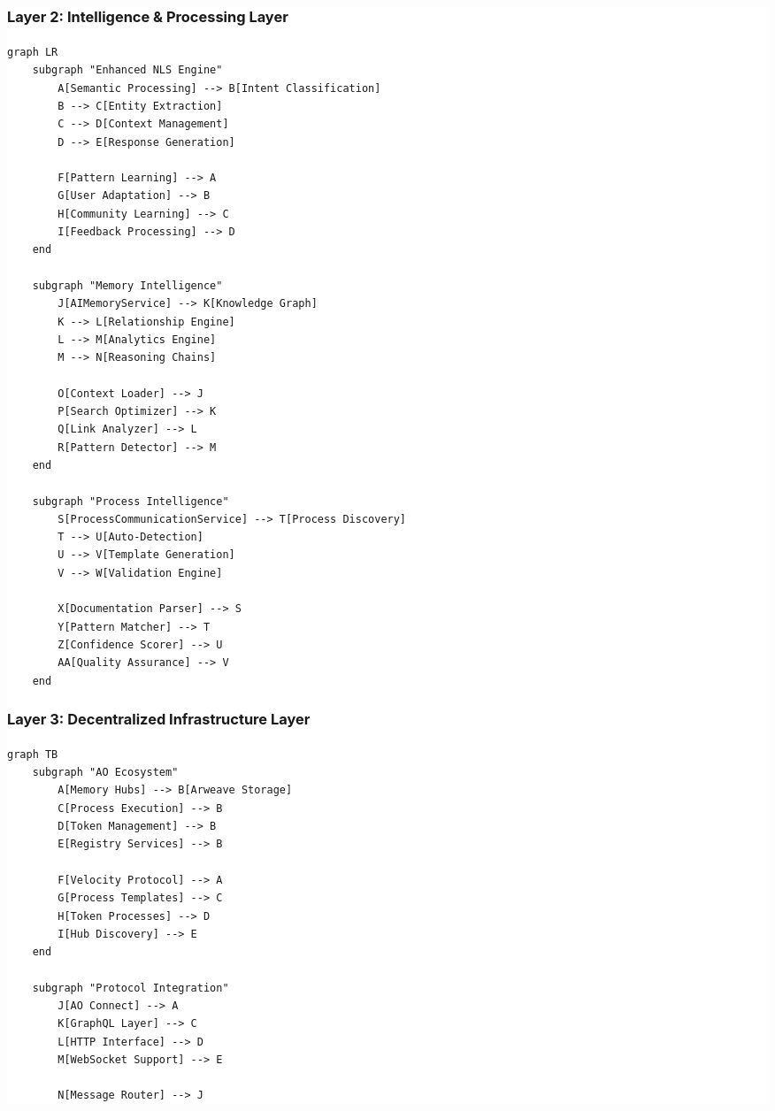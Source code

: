 ### Layer 2: Intelligence & Processing Layer

```mermaid
graph LR
    subgraph "Enhanced NLS Engine"
        A[Semantic Processing] --> B[Intent Classification]
        B --> C[Entity Extraction]
        C --> D[Context Management]
        D --> E[Response Generation]
        
        F[Pattern Learning] --> A
        G[User Adaptation] --> B
        H[Community Learning] --> C
        I[Feedback Processing] --> D
    end

    subgraph "Memory Intelligence"
        J[AIMemoryService] --> K[Knowledge Graph]
        K --> L[Relationship Engine]
        L --> M[Analytics Engine]
        M --> N[Reasoning Chains]
        
        O[Context Loader] --> J
        P[Search Optimizer] --> K
        Q[Link Analyzer] --> L
        R[Pattern Detector] --> M
    end

    subgraph "Process Intelligence"
        S[ProcessCommunicationService] --> T[Process Discovery]
        T --> U[Auto-Detection]
        U --> V[Template Generation]
        V --> W[Validation Engine]
        
        X[Documentation Parser] --> S
        Y[Pattern Matcher] --> T
        Z[Confidence Scorer] --> U
        AA[Quality Assurance] --> V
    end
```

### Layer 3: Decentralized Infrastructure Layer

```mermaid
graph TB
    subgraph "AO Ecosystem"
        A[Memory Hubs] --> B[Arweave Storage]
        C[Process Execution] --> B
        D[Token Management] --> B
        E[Registry Services] --> B
        
        F[Velocity Protocol] --> A
        G[Process Templates] --> C
        H[Token Processes] --> D
        I[Hub Discovery] --> E
    end

    subgraph "Protocol Integration"
        J[AO Connect] --> A
        K[GraphQL Layer] --> C
        L[HTTP Interface] --> D
        M[WebSocket Support] --> E
        
        N[Message Router] --> J
```